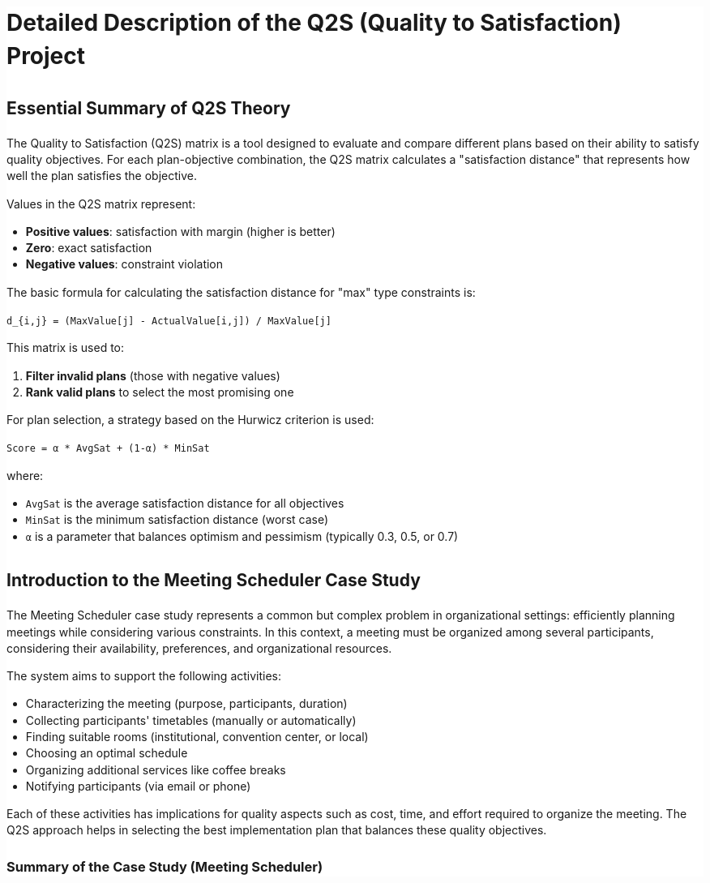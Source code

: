 # Detailed Description of the Q2S (Quality to Satisfaction) Project

## Essential Summary of Q2S Theory

The Quality to Satisfaction (Q2S) matrix is a tool designed to evaluate and compare different plans based on their ability to satisfy quality objectives. For each plan-objective combination, the Q2S matrix calculates a "satisfaction distance" that represents how well the plan satisfies the objective.

Values in the Q2S matrix represent:
- **Positive values**: satisfaction with margin (higher is better)
- **Zero**: exact satisfaction
- **Negative values**: constraint violation

The basic formula for calculating the satisfaction distance for "max" type constraints is:
```
d_{i,j} = (MaxValue[j] - ActualValue[i,j]) / MaxValue[j]
```

This matrix is used to:
1. **Filter invalid plans** (those with negative values)
2. **Rank valid plans** to select the most promising one

For plan selection, a strategy based on the Hurwicz criterion is used:
```
Score = α * AvgSat + (1-α) * MinSat
```
where:
- `AvgSat` is the average satisfaction distance for all objectives
- `MinSat` is the minimum satisfaction distance (worst case)
- `α` is a parameter that balances optimism and pessimism (typically 0.3, 0.5, or 0.7)

## Introduction to the Meeting Scheduler Case Study

The Meeting Scheduler case study represents a common but complex problem in organizational settings: efficiently planning meetings while considering various constraints. In this context, a meeting must be organized among several participants, considering their availability, preferences, and organizational resources.

The system aims to support the following activities:
- Characterizing the meeting (purpose, participants, duration)
- Collecting participants' timetables (manually or automatically)
- Finding suitable rooms (institutional, convention center, or local)
- Choosing an optimal schedule
- Organizing additional services like coffee breaks
- Notifying participants (via email or phone)

Each of these activities has implications for quality aspects such as cost, time, and effort required to organize the meeting. The Q2S approach helps in selecting the best implementation plan that balances these quality objectives.

### Summary of the Case Study (Meeting Scheduler)
